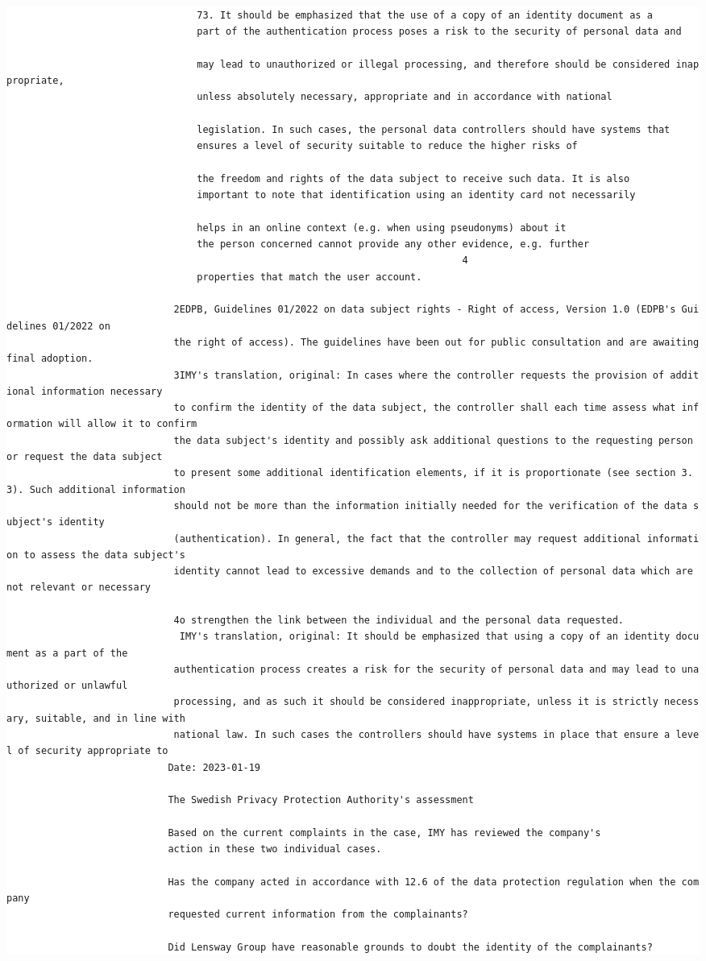                                      73. It should be emphasized that the use of a copy of an identity document as a
                                     part of the authentication process poses a risk to the security of personal data and

                                     may lead to unauthorized or illegal processing, and therefore should be considered inappropriate,
                                     unless absolutely necessary, appropriate and in accordance with national

                                     legislation. In such cases, the personal data controllers should have systems that
                                     ensures a level of security suitable to reduce the higher risks of

                                     the freedom and rights of the data subject to receive such data. It is also
                                     important to note that identification using an identity card not necessarily

                                     helps in an online context (e.g. when using pseudonyms) about it
                                     the person concerned cannot provide any other evidence, e.g. further
                                                                                   4
                                     properties that match the user account.

                                 2EDPB, Guidelines 01/2022 on data subject rights - Right of access, Version 1.0 (EDPB's Guidelines 01/2022 on
                                 the right of access). The guidelines have been out for public consultation and are awaiting final adoption.
                                 3IMY's translation, original: In cases where the controller requests the provision of additional information necessary
                                 to confirm the identity of the data subject, the controller shall each time assess what information will allow it to confirm
                                 the data subject's identity and possibly ask additional questions to the requesting person or request the data subject
                                 to present some additional identification elements, if it is proportionate (see section 3.3). Such additional information
                                 should not be more than the information initially needed for the verification of the data subject's identity
                                 (authentication). In general, the fact that the controller may request additional information to assess the data subject's
                                 identity cannot lead to excessive demands and to the collection of personal data which are not relevant or necessary

                                 4o strengthen the link between the individual and the personal data requested.
                                  IMY's translation, original: It should be emphasized that using a copy of an identity document as a part of the
                                 authentication process creates a risk for the security of personal data and may lead to unauthorized or unlawful
                                 processing, and as such it should be considered inappropriate, unless it is strictly necessary, suitable, and in line with
                                 national law. In such cases the controllers should have systems in place that ensure a level of security appropriate to
                                Date: 2023-01-19

                                The Swedish Privacy Protection Authority's assessment

                                Based on the current complaints in the case, IMY has reviewed the company's
                                action in these two individual cases.

                                Has the company acted in accordance with 12.6 of the data protection regulation when the company
                                requested current information from the complainants?

                                Did Lensway Group have reasonable grounds to doubt the identity of the complainants?
